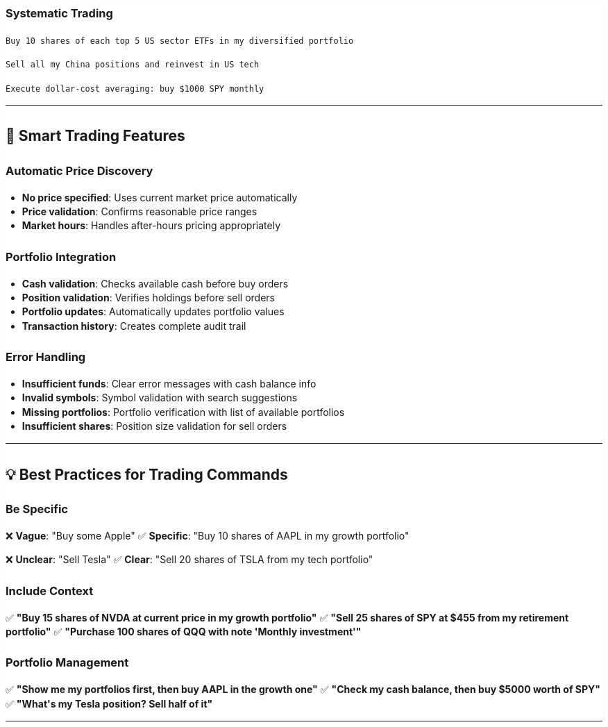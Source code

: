 ### Systematic Trading
```
Buy 10 shares of each top 5 US sector ETFs in my diversified portfolio
```

```
Sell all my China positions and reinvest in US tech
```

```
Execute dollar-cost averaging: buy $1000 SPY monthly
```

---

## 🎯 Smart Trading Features

### Automatic Price Discovery
- **No price specified**: Uses current market price automatically
- **Price validation**: Confirms reasonable price ranges
- **Market hours**: Handles after-hours pricing appropriately

### Portfolio Integration
- **Cash validation**: Checks available cash before buy orders
- **Position validation**: Verifies holdings before sell orders
- **Portfolio updates**: Automatically updates portfolio values
- **Transaction history**: Creates complete audit trail

### Error Handling
- **Insufficient funds**: Clear error messages with cash balance info
- **Invalid symbols**: Symbol validation with search suggestions
- **Missing portfolios**: Portfolio verification with list of available portfolios
- **Insufficient shares**: Position size validation for sell orders

---

## 💡 Best Practices for Trading Commands

### Be Specific
❌ **Vague**: "Buy some Apple"
✅ **Specific**: "Buy 10 shares of AAPL in my growth portfolio"

❌ **Unclear**: "Sell Tesla"
✅ **Clear**: "Sell 20 shares of TSLA from my tech portfolio"

### Include Context
✅ **"Buy 15 shares of NVDA at current price in my growth portfolio"**
✅ **"Sell 25 shares of SPY at $455 from my retirement portfolio"**
✅ **"Purchase 100 shares of QQQ with note 'Monthly investment'"**

### Portfolio Management
✅ **"Show me my portfolios first, then buy AAPL in the growth one"**
✅ **"Check my cash balance, then buy $5000 worth of SPY"**
✅ **"What's my Tesla position? Sell half of it"**

---